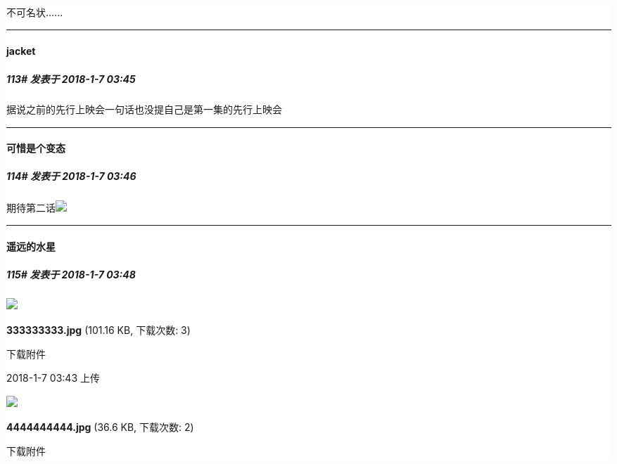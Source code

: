 

不可名状......







*****

####  jacket  
##### 113#       发表于 2018-1-7 03:45




据说之前的先行上映会一句话也没提自己是第一集的先行上映会







*****

####  可惜是个变态  
##### 114#       发表于 2018-1-7 03:46




期待第二话<img src="https://static.saraba1st.com/image/smiley/face2017/037.png" referrerpolicy="no-referrer">







*****

####  遥远的水星  
##### 115#       发表于 2018-1-7 03:48




<img src="https://img.saraba1st.com/forum/201801/07/034342p3q2dcmm2pfz2hxw.jpg" referrerpolicy="no-referrer">


<strong>333333333.jpg</strong> (101.16 KB, 下载次数: 3)

下载附件

2018-1-7 03:43 上传






<img src="https://img.saraba1st.com/forum/201801/07/034359mzfg8fif58741ica.jpg" referrerpolicy="no-referrer">


<strong>4444444444.jpg</strong> (36.6 KB, 下载次数: 2)

下载附件
